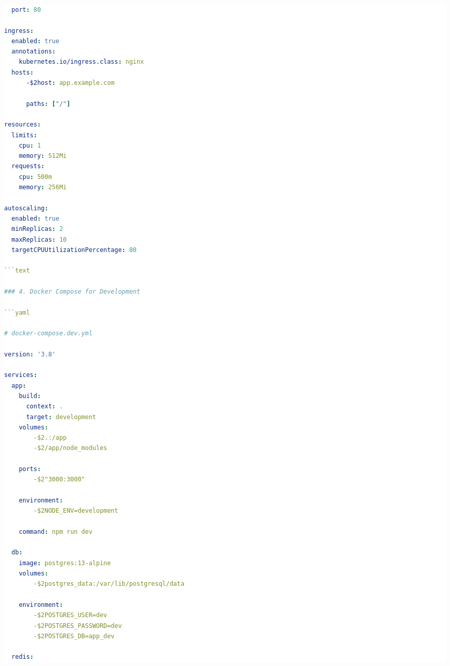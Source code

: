 ```yaml
  port: 80

ingress:
  enabled: true
  annotations:
    kubernetes.io/ingress.class: nginx
  hosts:
      -$2host: app.example.com

      paths: ["/"]

resources:
  limits:
    cpu: 1
    memory: 512Mi
  requests:
    cpu: 500m
    memory: 256Mi

autoscaling:
  enabled: true
  minReplicas: 2
  maxReplicas: 10
  targetCPUUtilizationPercentage: 80

```text

### 4. Docker Compose for Development

```yaml

# docker-compose.dev.yml

version: '3.8'

services:
  app:
    build:
      context: .
      target: development
    volumes:
        -$2.:/app
        -$2/app/node_modules

    ports:
        -$2"3000:3000"

    environment:
        -$2NODE_ENV=development

    command: npm run dev

  db:
    image: postgres:13-alpine
    volumes:
        -$2postgres_data:/var/lib/postgresql/data

    environment:
        -$2POSTGRES_USER=dev
        -$2POSTGRES_PASSWORD=dev
        -$2POSTGRES_DB=app_dev

  redis:
```